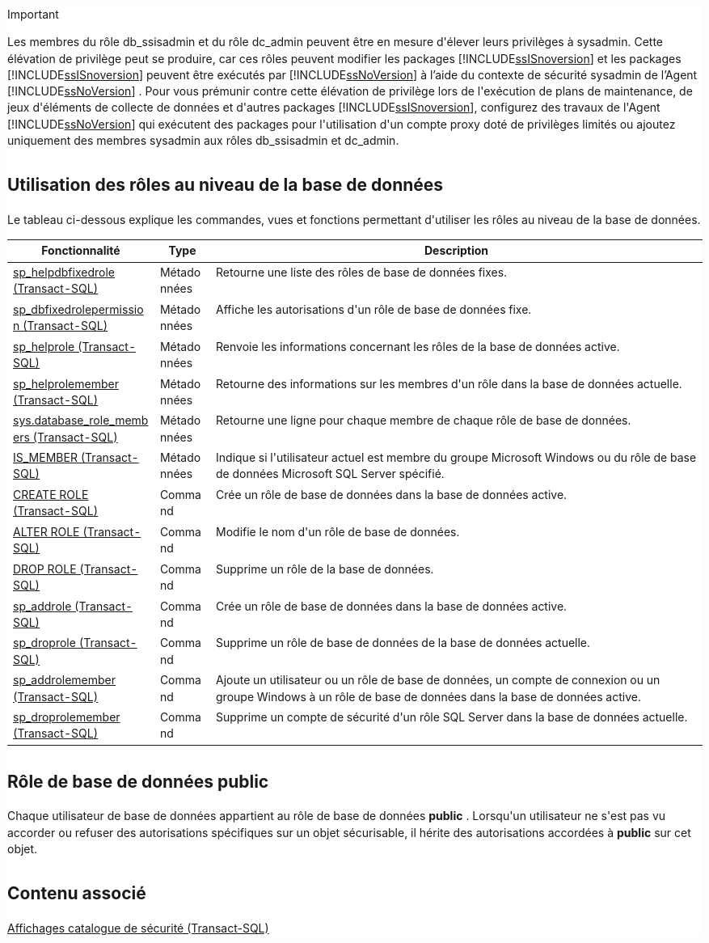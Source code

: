 > [!IMPORTANT]  
>  Les membres du rôle db_ssisadmin et du rôle dc_admin peuvent être en mesure d'élever leurs privilèges à sysadmin. Cette élévation de privilège peut se produire, car ces rôles peuvent modifier les packages [!INCLUDE[ssISnoversion](../../../includes/ssisnoversion-md.md)] et les packages [!INCLUDE[ssISnoversion](../../../includes/ssisnoversion-md.md)] peuvent être exécutés par [!INCLUDE[ssNoVersion](../../../includes/ssnoversion-md.md)] à l’aide du contexte de sécurité sysadmin de l’Agent [!INCLUDE[ssNoVersion](../../../includes/ssnoversion-md.md)] . Pour vous prémunir contre cette élévation de privilège lors de l'exécution de plans de maintenance, de jeux d'éléments de collecte de données et d'autres packages [!INCLUDE[ssISnoversion](../../../includes/ssisnoversion-md.md)], configurez des travaux de l'Agent [!INCLUDE[ssNoVersion](../../../includes/ssnoversion-md.md)] qui exécutent des packages pour l'utilisation d'un compte proxy doté de privilèges limités ou ajoutez uniquement des membres sysadmin aux rôles db_ssisadmin et dc_admin.  
  
## <a name="working-with-database-level-roles"></a>Utilisation des rôles au niveau de la base de données  
 Le tableau ci-dessous explique les commandes, vues et fonctions permettant d'utiliser les rôles au niveau de la base de données.  
  
|Fonctionnalité|Type|Description|  
|-------------|----------|-----------------|  
|[sp_helpdbfixedrole &#40;Transact-SQL&#41;](/sql/relational-databases/system-stored-procedures/sp-helpdbfixedrole-transact-sql)|Métadonnées|Retourne une liste des rôles de base de données fixes.|  
|[sp_dbfixedrolepermission &#40;Transact-SQL&#41;](/sql/relational-databases/system-stored-procedures/sp-dbfixedrolepermission-transact-sql)|Métadonnées|Affiche les autorisations d'un rôle de base de données fixe.|  
|[sp_helprole &#40;Transact-SQL&#41;](/sql/relational-databases/system-stored-procedures/sp-helprole-transact-sql)|Métadonnées|Renvoie les informations concernant les rôles de la base de données active.|  
|[sp_helprolemember &#40;Transact-SQL&#41;](/sql/relational-databases/system-stored-procedures/sp-helprolemember-transact-sql)|Métadonnées|Retourne des informations sur les membres d'un rôle dans la base de données actuelle.|  
|[sys.database_role_members &#40;Transact-SQL&#41;](/sql/relational-databases/system-catalog-views/sys-database-role-members-transact-sql)|Métadonnées|Retourne une ligne pour chaque membre de chaque rôle de base de données.|  
|[IS_MEMBER &#40;Transact-SQL&#41;](/sql/t-sql/functions/is-member-transact-sql)|Métadonnées|Indique si l'utilisateur actuel est membre du groupe Microsoft Windows ou du rôle de base de données Microsoft SQL Server spécifié.|  
|[CREATE ROLE &#40;Transact-SQL&#41;](/sql/t-sql/statements/create-role-transact-sql)|Command|Crée un rôle de base de données dans la base de données active.|  
|[ALTER ROLE &#40;Transact-SQL&#41;](/sql/t-sql/statements/alter-role-transact-sql)|Command|Modifie le nom d'un rôle de base de données.|  
|[DROP ROLE &#40;Transact-SQL&#41;](/sql/t-sql/statements/drop-role-transact-sql)|Command|Supprime un rôle de la base de données.|  
|[sp_addrole &#40;Transact-SQL&#41;](/sql/relational-databases/system-stored-procedures/sp-addrole-transact-sql)|Command|Crée un rôle de base de données dans la base de données active.|  
|[sp_droprole &#40;Transact-SQL&#41;](/sql/relational-databases/system-stored-procedures/sp-droprole-transact-sql)|Command|Supprime un rôle de base de données de la base de données actuelle.|  
|[sp_addrolemember &#40;Transact-SQL&#41;](/sql/relational-databases/system-stored-procedures/sp-addrolemember-transact-sql)|Command|Ajoute un utilisateur ou un rôle de base de données, un compte de connexion ou un groupe Windows à un rôle de base de données dans la base de données active.|  
|[sp_droprolemember &#40;Transact-SQL&#41;](/sql/relational-databases/system-stored-procedures/sp-droprolemember-transact-sql)|Command|Supprime un compte de sécurité d'un rôle SQL Server dans la base de données actuelle.|  
  
## <a name="public-database-role"></a>Rôle de base de données public  
 Chaque utilisateur de base de données appartient au rôle de base de données **public** . Lorsqu'un utilisateur ne s'est pas vu accorder ou refuser des autorisations spécifiques sur un objet sécurisable, il hérite des autorisations accordées à **public** sur cet objet.  
  
## <a name="related-content"></a>Contenu associé  
 [Affichages catalogue de sécurité &#40;Transact-SQL&#41;](/sql/relational-databases/system-catalog-views/security-catalog-views-transact-sql)  
  